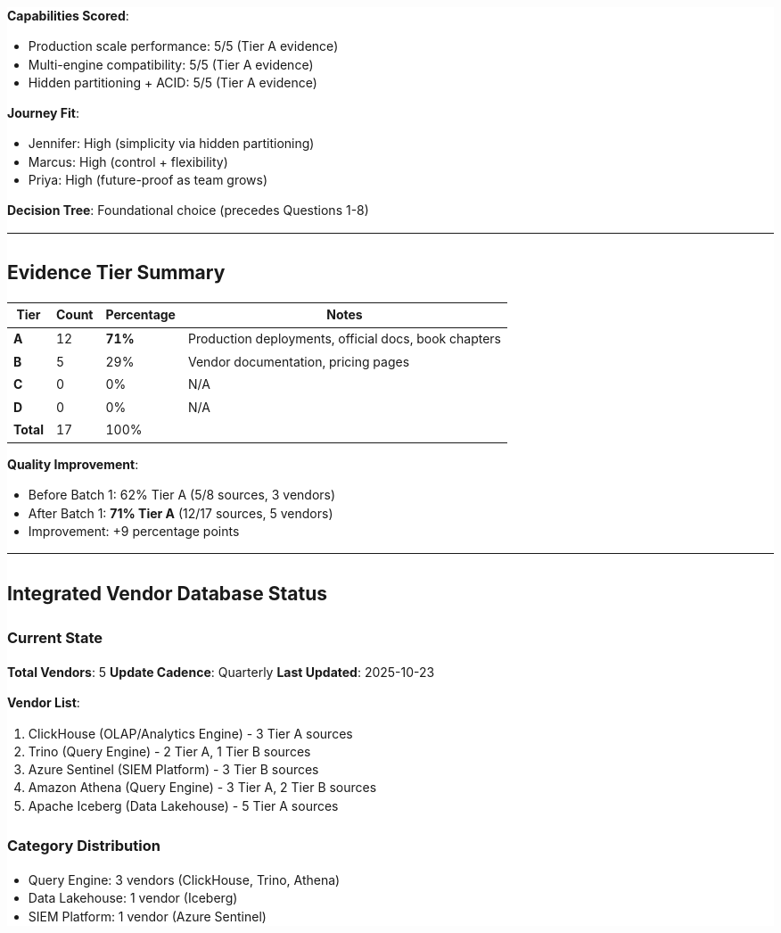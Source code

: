 **Capabilities Scored**:
- Production scale performance: 5/5 (Tier A evidence)
- Multi-engine compatibility: 5/5 (Tier A evidence)
- Hidden partitioning + ACID: 5/5 (Tier A evidence)

**Journey Fit**:
- Jennifer: High (simplicity via hidden partitioning)
- Marcus: High (control + flexibility)
- Priya: High (future-proof as team grows)

**Decision Tree**: Foundational choice (precedes Questions 1-8)

---

## Evidence Tier Summary

| Tier | Count | Percentage | Notes |
|------|-------|------------|-------|
| **A** | 12 | **71%** | Production deployments, official docs, book chapters |
| **B** | 5 | 29% | Vendor documentation, pricing pages |
| **C** | 0 | 0% | N/A |
| **D** | 0 | 0% | N/A |
| **Total** | 17 | 100% | |

**Quality Improvement**:
- Before Batch 1: 62% Tier A (5/8 sources, 3 vendors)
- After Batch 1: **71% Tier A** (12/17 sources, 5 vendors)
- Improvement: +9 percentage points

---

## Integrated Vendor Database Status

### Current State
**Total Vendors**: 5
**Update Cadence**: Quarterly
**Last Updated**: 2025-10-23

**Vendor List**:
1. ClickHouse (OLAP/Analytics Engine) - 3 Tier A sources
2. Trino (Query Engine) - 2 Tier A, 1 Tier B sources
3. Azure Sentinel (SIEM Platform) - 3 Tier B sources
4. Amazon Athena (Query Engine) - 3 Tier A, 2 Tier B sources
5. Apache Iceberg (Data Lakehouse) - 5 Tier A sources

### Category Distribution
- Query Engine: 3 vendors (ClickHouse, Trino, Athena)
- Data Lakehouse: 1 vendor (Iceberg)
- SIEM Platform: 1 vendor (Azure Sentinel)
